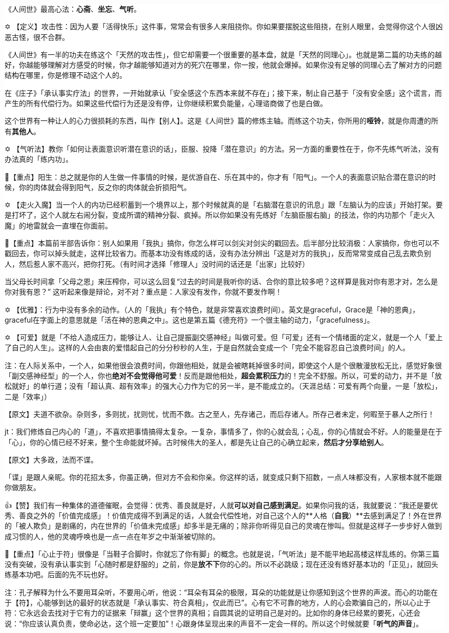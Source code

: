 《人间世》最高心法：**心斋**、**坐忘**、**气听**。 

✡ 【定义】攻击性：因为人要「活得快乐」这件事，常常会有很多人来阻挠你。你如果要摆脱这些阻挠，在别人眼里，会觉得你这个人很凶恶古怪，很不合群。

《人间世》有一半的功夫在练这个「天然的攻击性」，但它却需要一个很重要的基本盘，就是「天然的同理心」。也就是第二篇的功夫练的越好，你越能够理解对方感受的时候，你才越能够知道对方的死穴在哪里，你一按，他就会爆掉。如果你没有足够的同理心去了解对方的问题结构在哪里，你是修理不动这个人的。



在《庄子》「承认事实疗法」的世界，一开始就承认「安全感这个东西本来就不存在」；接下来，制止自己基于「没有安全感」这个谎言，而产生的所有代偿行为。如果这些代偿行为还是没有停，让你继续积累负能量，心理谘商做了也是白做。



这个世界有一种让人的心力很损耗的东西，叫作【别人】。这是《人间世》篇的修炼主轴。而练这个功夫，你所用的**哑铃**，就是你周遭的所有**其他人**。

 ✡ 【气听法】教你「如何让表面意识听潜在意识的话」，臣服、投降「潜在意识」的方法。另一方面的重要性在于，你不先练气听法，没有办法真的「练内功」。

🙏【重点】阳生：总之就是你的人生做一件事情的时候，是优游自在、乐在其中的，你才有「阳气」。一个人的表面意识贴合潜在意识的时候，你的肉体就会得到阳气，反之你的肉体就会折损阳气。

 ✡ 【走火入魔】当一个人的内功已经积蓄到一个境界以上，那个时候就真的是「右脑潜在意识的讯息」跟「左脑认为的应该」开始打架。要是打坏了，这个人就左右闹分裂，变成所谓的精神分裂、疯掉。所以你如果没有先练好「左脑臣服右脑」的技法，你的内功那个「走火入魔」的地雷就会一直埋在你面前。

🙏【重点】本篇前半部告诉你：别人如果用「我执」搞你，你怎么样可以剑尖对剑尖的戳回去。后半部分比较消极：人家搞你，你也可以不戳回去，你可以掉头就走，这样比较省力。而基本功没有练成的话，没有办法分辨出「这是对方的我执」，反而常常变成自己乱去欺负别人，然后惹人家不高兴，把你打死。（有时间才选择「修理人」没时间的话还是「出家」比较好）



当父母长时间拿「父母之恩」来压榨你，可以这么回复“过去的时间是我听你的话、合你的意比较多吧？这样算是我对你有恩才对，怎么是你对我有恩？” 这听起来像是辩论，对不对？重点是：人家没有发作，你就不要发作啊！



 ✡ 【优雅】：行为中没有多余的动作。（人的「我执」有个特色，就是非常喜欢浪费时间）。英文是graceful，Grace是「神的恩典」，graceful在字面上的意思就是「活在神的恩典之中」。这也是第五篇《德充符》一个很主轴的动力，「gracefulness」。

 ✡ 【可爱】就是「不给人造成压力，能够让人、让自己提振副交感神经」叫做可爱。但「可爱」还有一个情绪面的定义，就是一个人「爱上了自己的人生」。这样的人会由衷的爱惜起自己的分分秒秒的人生，于是自然就会变成一个「完全不能容忍自己浪费时间」的人。

注：在人际关系中，一个人，如果他很会浪费时间，你跟他相处，就是会被瞎耗掉很多时间，即使这个人是个很散漫放松无比，感觉好象很「副交感神经型」的一个人，你也**绝对不会觉得他可爱**！反而是跟他相处，**超会累积压力**的！完全不舒服。所以，可爱的动力，并不是「放松就好」的单行道；没有「超认真、超有效率」的强大心力作为它的另一半，是不能成立的。（天涯总结：可爱有两个向量，一是「放松」，二是「效率」）



【原文】夫道不欲杂。杂则多，多则扰，扰则忧，忧而不救。古之至人，先存诸己，而后存诸人。所存己者未定，何暇至于暴人之所行！

jt：我们修炼自己内心的「道」，不喜欢把事情搞得太复杂。一复杂，事情多了，你的心就会乱；心乱，你的心情就会不好。人的能量是在于「心」，你的心情已经不好来，整个生命能就坏掉。古时候伟大的圣人，都是先让自己的心确立起来，**然后才分享给别人**。

【原文】大多政，法而不谍。

「谍」是跟人亲昵。你的花招太多，你虽正确，但对方不会和你亲。你这样的话，就变成只剩下招数，一点人味都没有，人家根本就不能跟你做朋友。



👍【赞】我们有一种集体的道德催眠，会觉得：优秀、善良就是好，人就**可以对自己感到满足**。如果你问我的话，我就要说：“我还是要优秀、善良之外的「价值完成感」！价值完成得不到满足的话，人就会代偿性地，对自己这个人的**人格（**自我**）**去感到满足了！外在世界的「被人欺负」是剧痛的，内在世界的「价值未完成感」却多半是无痛的；除非你听得见自己的灵魂在惨叫。但就是这样子一步步好人做到成习惯的人，他的灵魂呼唤也是一点一点在年岁之中渐渐被切除的。



🙏【重点】「心止于符」很像是「当鞋子合脚时，你就忘了你有脚」的概念。也就是说，「气听法」是不能平地起高楼这样乱练的。你第三篇没有突破，没有承认事实到「心随时都是舒服的」之前，你是**放不下**你的心的。所以不必跳级；现在还没有练好基本功的「正见」，就回头练基本功吧。后面的先不玩也好。

注：孔子解释为什么不要用耳朵听，不要用心听，他说：“耳朵有耳朵的极限，耳朵的功能就是让你感知到这个世界的声波。而心的功能在于【符】，心能够到达的最好的状态就是「承认事实、符合真相」，仅此而已”。心有它不可靠的地方，人的心会欺骗自己的，所以心止于符：它永远会去找对于它有力的证据来「辩赢」这个世界的真相；自圆其说的证明自己是对的。比如你的身体已经累的要死，心还会说：“你应该认真负责，使命必达，这个班一定要加”！心跟身体呈现出来的声音不一定会一样的。所以这个时候就要「**听气的声音**」。
